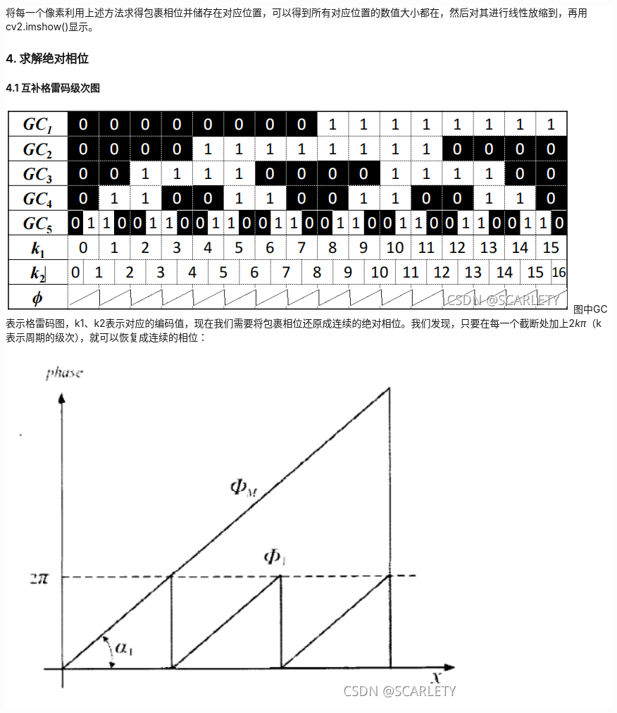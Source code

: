 将每一个像素利用上述方法求得包裹相位并储存在对应位置，可以得到所有对应位置的数值大小都在，然后对其进行线性放缩到，再用cv2.imshow()显示。
​

### 4. 求解绝对相位

#### 4.1 互补格雷码级次图

![complementaryGrayCode](../images/complementaryGrayCode.png)
​
图中GC表示格雷码图，k1、k2表示对应的编码值，现在我们需要将包裹相位还原成连续的绝对相位。我们发现，只要在每一个截断处加上$2k\pi$（k表示周期的级次），就可以恢复成连续的相位：

![unwrappedPhase](../images/unwrapedPhase.png)
